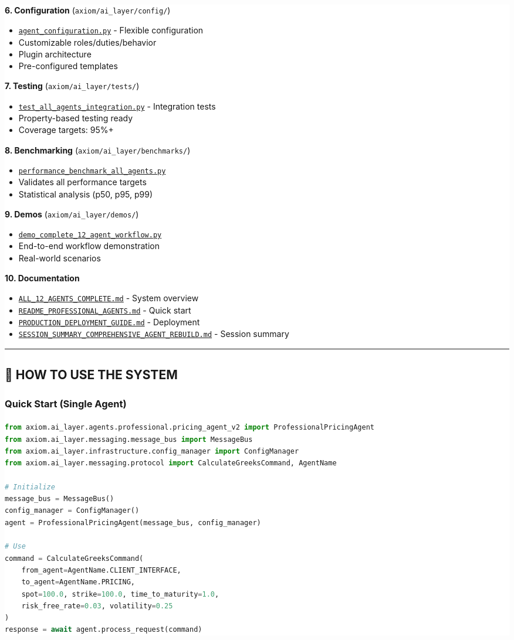 **6. Configuration** (`axiom/ai_layer/config/`)
- [`agent_configuration.py`](axiom/ai_layer/config/agent_configuration.py:1) - Flexible configuration
- Customizable roles/duties/behavior
- Plugin architecture
- Pre-configured templates

**7. Testing** (`axiom/ai_layer/tests/`)
- [`test_all_agents_integration.py`](axiom/ai_layer/tests/test_all_agents_integration.py:1) - Integration tests
- Property-based testing ready
- Coverage targets: 95%+

**8. Benchmarking** (`axiom/ai_layer/benchmarks/`)
- [`performance_benchmark_all_agents.py`](axiom/ai_layer/benchmarks/performance_benchmark_all_agents.py:1)
- Validates all performance targets
- Statistical analysis (p50, p95, p99)

**9. Demos** (`axiom/ai_layer/demos/`)
- [`demo_complete_12_agent_workflow.py`](axiom/ai_layer/demos/demo_complete_12_agent_workflow.py:1)
- End-to-end workflow demonstration
- Real-world scenarios

**10. Documentation**
- [`ALL_12_AGENTS_COMPLETE.md`](axiom/ai_layer/ALL_12_AGENTS_COMPLETE.md:1) - System overview
- [`README_PROFESSIONAL_AGENTS.md`](axiom/ai_layer/README_PROFESSIONAL_AGENTS.md:1) - Quick start
- [`PRODUCTION_DEPLOYMENT_GUIDE.md`](axiom/ai_layer/PRODUCTION_DEPLOYMENT_GUIDE.md:1) - Deployment
- [`SESSION_SUMMARY_COMPREHENSIVE_AGENT_REBUILD.md`](SESSION_SUMMARY_COMPREHENSIVE_AGENT_REBUILD.md:1) - Session summary

---

## 🚀 HOW TO USE THE SYSTEM

### Quick Start (Single Agent)

```python
from axiom.ai_layer.agents.professional.pricing_agent_v2 import ProfessionalPricingAgent
from axiom.ai_layer.messaging.message_bus import MessageBus
from axiom.ai_layer.infrastructure.config_manager import ConfigManager
from axiom.ai_layer.messaging.protocol import CalculateGreeksCommand, AgentName

# Initialize
message_bus = MessageBus()
config_manager = ConfigManager()
agent = ProfessionalPricingAgent(message_bus, config_manager)

# Use
command = CalculateGreeksCommand(
    from_agent=AgentName.CLIENT_INTERFACE,
    to_agent=AgentName.PRICING,
    spot=100.0, strike=100.0, time_to_maturity=1.0,
    risk_free_rate=0.03, volatility=0.25
)
response = await agent.process_request(command)
```
